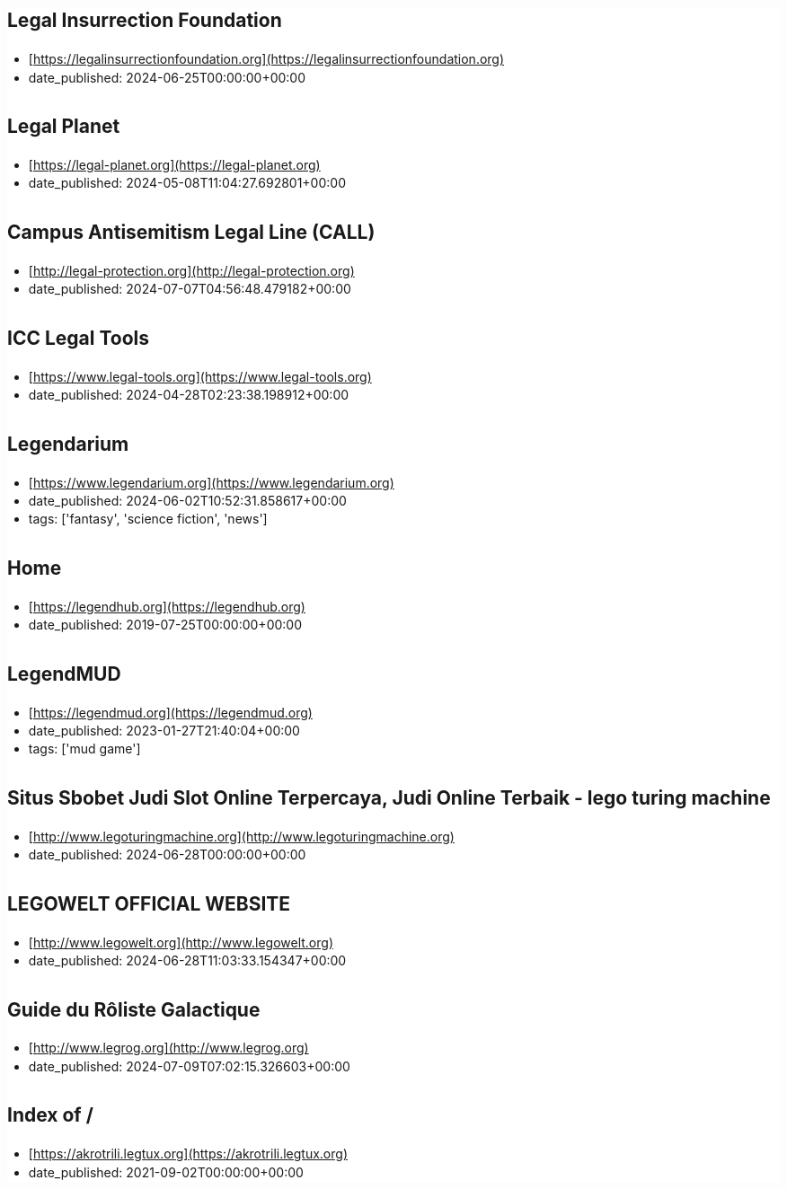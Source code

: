  ## Legal Insurrection Foundation
 - [https://legalinsurrectionfoundation.org](https://legalinsurrectionfoundation.org)
 - date_published: 2024-06-25T00:00:00+00:00

 ## Legal Planet
 - [https://legal-planet.org](https://legal-planet.org)
 - date_published: 2024-05-08T11:04:27.692801+00:00

 ## Campus Antisemitism Legal Line (CALL)
 - [http://legal-protection.org](http://legal-protection.org)
 - date_published: 2024-07-07T04:56:48.479182+00:00

 ## ICC Legal Tools
 - [https://www.legal-tools.org](https://www.legal-tools.org)
 - date_published: 2024-04-28T02:23:38.198912+00:00

 ## Legendarium
 - [https://www.legendarium.org](https://www.legendarium.org)
 - date_published: 2024-06-02T10:52:31.858617+00:00
 - tags: ['fantasy', 'science fiction', 'news']

 ## Home
 - [https://legendhub.org](https://legendhub.org)
 - date_published: 2019-07-25T00:00:00+00:00

 ## LegendMUD
 - [https://legendmud.org](https://legendmud.org)
 - date_published: 2023-01-27T21:40:04+00:00
 - tags: ['mud game']

 ## Situs Sbobet Judi Slot Online Terpercaya, Judi Online Terbaik - lego turing machine
 - [http://www.legoturingmachine.org](http://www.legoturingmachine.org)
 - date_published: 2024-06-28T00:00:00+00:00

 ## LEGOWELT OFFICIAL WEBSITE
 - [http://www.legowelt.org](http://www.legowelt.org)
 - date_published: 2024-06-28T11:03:33.154347+00:00

 ## Guide du Rôliste Galactique
 - [http://www.legrog.org](http://www.legrog.org)
 - date_published: 2024-07-09T07:02:15.326603+00:00

 ## Index of /
 - [https://akrotrili.legtux.org](https://akrotrili.legtux.org)
 - date_published: 2021-09-02T00:00:00+00:00
